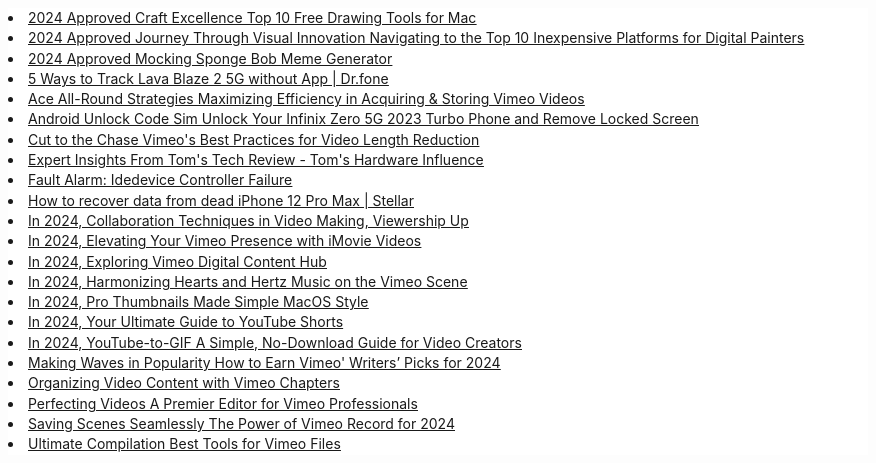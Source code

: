 <li><a href="https://fox-cloud.techidaily.com/2024-approved-craft-excellence-top-10-free-drawing-tools-for-mac/"><u>2024 Approved  Craft Excellence  Top 10 Free Drawing Tools for Mac</u></a></li>
<li><a href="https://youtube-stream.techidaily.com/2024-approved-journey-through-visual-innovation-navigating-to-the-top-10-inexpensive-platforms-for-digital-painters/"><u>2024 Approved  Journey Through Visual Innovation  Navigating to the Top 10 Inexpensive Platforms for Digital Painters</u></a></li>
<li><a href="https://meme-emoji.techidaily.com/2024-approved-mocking-sponge-bob-meme-generator/"><u>2024 Approved Mocking Sponge Bob Meme Generator</u></a></li>
<li><a href="https://android-location-track.techidaily.com/5-ways-to-track-lava-blaze-2-5g-without-app-drfone-by-drfone-virtual-android/"><u>5 Ways to Track Lava Blaze 2 5G without App | Dr.fone</u></a></li>
<li><a href="https://vimeo-videos.techidaily.com/ace-all-round-strategies-maximizing-efficiency-in-acquiring-and-storing-vimeo-videos/"><u>Ace All-Round Strategies  Maximizing Efficiency in Acquiring & Storing Vimeo Videos</u></a></li>
<li><a href="https://sim-unlock.techidaily.com/android-unlock-code-sim-unlock-your-infinix-zero-5g-2023-turbo-phone-and-remove-locked-screen-by-drfone-android/"><u>Android Unlock Code Sim Unlock Your Infinix Zero 5G 2023 Turbo Phone and Remove Locked Screen</u></a></li>
<li><a href="https://vimeo-videos.techidaily.com/cut-to-the-chase-vimeos-best-practices-for-video-length-reduction/"><u>Cut to the Chase  Vimeo's Best Practices for Video Length Reduction</u></a></li>
<li><a href="https://hardware-help.techidaily.com/expert-insights-from-toms-tech-review-toms-hardware-influence/"><u>Expert Insights From Tom's Tech Review - Tom's Hardware Influence</u></a></li>
<li><a href="https://driver-error.techidaily.com/fault-alarm-idedevice-controller-failure/"><u>Fault Alarm: Idedevice Controller Failure</u></a></li>
<li><a href="https://blog-min.techidaily.com/how-to-recover-data-from-dead-iphone-12-pro-max-stellar-by-stellar-data-recovery-ios-iphone-data-recovery/"><u>How to recover data from dead iPhone 12 Pro Max | Stellar</u></a></li>
<li><a href="https://youtube-clips.techidaily.com/in-2024-collaboration-techniques-in-video-making-viewership-up/"><u>In 2024, Collaboration Techniques in Video Making, Viewership Up</u></a></li>
<li><a href="https://vimeo-videos.techidaily.com/in-2024-elevating-your-vimeo-presence-with-imovie-videos/"><u>In 2024, Elevating Your Vimeo Presence with iMovie Videos</u></a></li>
<li><a href="https://vimeo-videos.techidaily.com/in-2024-exploring-vimeo-digital-content-hub/"><u>In 2024, Exploring Vimeo  Digital Content Hub</u></a></li>
<li><a href="https://vimeo-videos.techidaily.com/in-2024-harmonizing-hearts-and-hertz-music-on-the-vimeo-scene/"><u>In 2024, Harmonizing Hearts and Hertz  Music on the Vimeo Scene</u></a></li>
<li><a href="https://youtube-stream.techidaily.com/in-2024-pro-thumbnails-made-simple-macos-style/"><u>In 2024, Pro Thumbnails Made Simple  MacOS Style</u></a></li>
<li><a href="https://facebook-video-footage.techidaily.com/in-2024-your-ultimate-guide-to-youtube-shorts/"><u>In 2024, Your Ultimate Guide to YouTube Shorts</u></a></li>
<li><a href="https://facebook-video-footage.techidaily.com/in-2024-youtube-to-gif-a-simple-no-download-guide-for-video-creators/"><u>In 2024, YouTube-to-GIF  A Simple, No-Download Guide for Video Creators</u></a></li>
<li><a href="https://vimeo-videos.techidaily.com/making-waves-in-popularity-how-to-earn-vimeo-writers-picks-for-2024/"><u>Making Waves in Popularity  How to Earn Vimeo' Writers’ Picks for 2024</u></a></li>
<li><a href="https://vimeo-videos.techidaily.com/organizing-video-content-with-vimeo-chapters/"><u>Organizing Video Content with Vimeo Chapters</u></a></li>
<li><a href="https://vimeo-videos.techidaily.com/perfecting-videos-a-premier-editor-for-vimeo-professionals/"><u>Perfecting Videos  A Premier Editor for Vimeo Professionals</u></a></li>
<li><a href="https://vimeo-videos.techidaily.com/saving-scenes-seamlessly-the-power-of-vimeo-record-for-2024/"><u>Saving Scenes Seamlessly  The Power of Vimeo Record for 2024</u></a></li>
<li><a href="https://vimeo-videos.techidaily.com/ultimate-compilation-best-tools-for-vimeo-files/"><u>Ultimate Compilation  Best Tools for Vimeo Files</u></a></li>
</ul></div>
